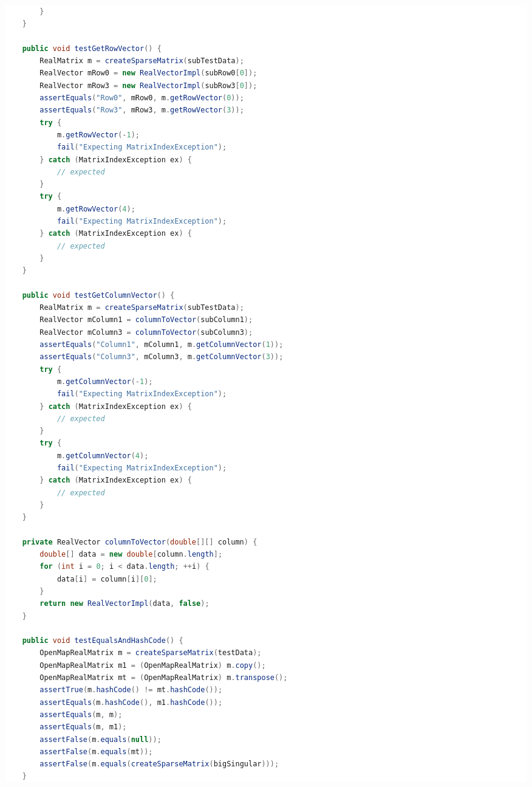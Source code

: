 ```java
        }
    }

    public void testGetRowVector() {
        RealMatrix m = createSparseMatrix(subTestData);
        RealVector mRow0 = new RealVectorImpl(subRow0[0]);
        RealVector mRow3 = new RealVectorImpl(subRow3[0]);
        assertEquals("Row0", mRow0, m.getRowVector(0));
        assertEquals("Row3", mRow3, m.getRowVector(3));
        try {
            m.getRowVector(-1);
            fail("Expecting MatrixIndexException");
        } catch (MatrixIndexException ex) {
            // expected
        }
        try {
            m.getRowVector(4);
            fail("Expecting MatrixIndexException");
        } catch (MatrixIndexException ex) {
            // expected
        }
    }

    public void testGetColumnVector() {
        RealMatrix m = createSparseMatrix(subTestData);
        RealVector mColumn1 = columnToVector(subColumn1);
        RealVector mColumn3 = columnToVector(subColumn3);
        assertEquals("Column1", mColumn1, m.getColumnVector(1));
        assertEquals("Column3", mColumn3, m.getColumnVector(3));
        try {
            m.getColumnVector(-1);
            fail("Expecting MatrixIndexException");
        } catch (MatrixIndexException ex) {
            // expected
        }
        try {
            m.getColumnVector(4);
            fail("Expecting MatrixIndexException");
        } catch (MatrixIndexException ex) {
            // expected
        }
    }

    private RealVector columnToVector(double[][] column) {
        double[] data = new double[column.length];
        for (int i = 0; i < data.length; ++i) {
            data[i] = column[i][0];
        }
        return new RealVectorImpl(data, false);
    }

    public void testEqualsAndHashCode() {
        OpenMapRealMatrix m = createSparseMatrix(testData);
        OpenMapRealMatrix m1 = (OpenMapRealMatrix) m.copy();
        OpenMapRealMatrix mt = (OpenMapRealMatrix) m.transpose();
        assertTrue(m.hashCode() != mt.hashCode());
        assertEquals(m.hashCode(), m1.hashCode());
        assertEquals(m, m);
        assertEquals(m, m1);
        assertFalse(m.equals(null));
        assertFalse(m.equals(mt));
        assertFalse(m.equals(createSparseMatrix(bigSingular)));
    }
```